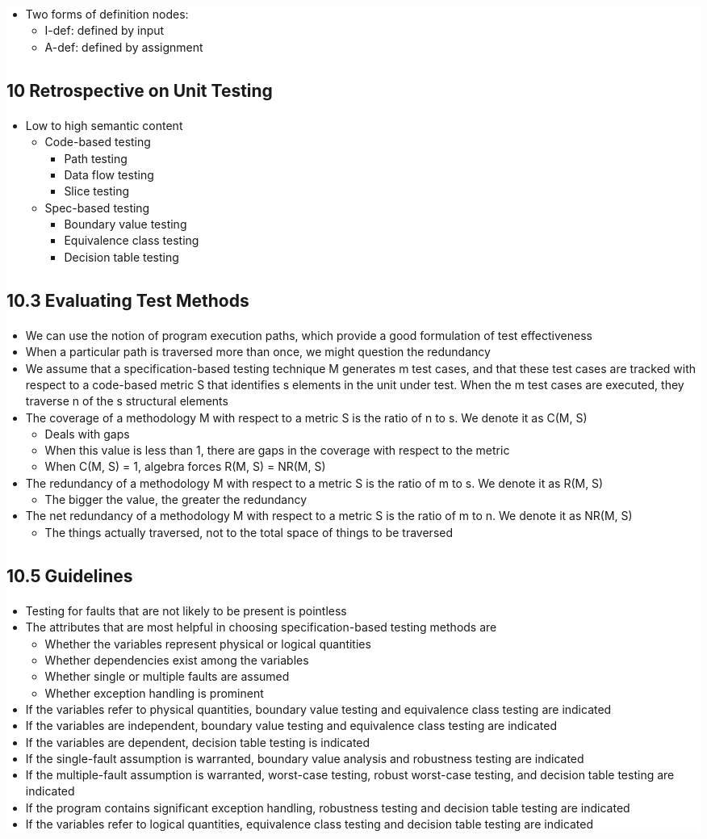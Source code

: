 * Two forms of definition nodes:
	* I-def: defined by input
	* A-def: defined by assignment

## 10 Retrospective on Unit Testing
* Low to high semantic content
	* Code-based testing
		* Path testing
		* Data flow testing
		* Slice testing
	* Spec-based testing
		* Boundary value testing
		* Equivalence class testing
		* Decision table testing

## 10.3 Evaluating Test Methods
* We can use the notion of program execution paths, which provide a good formulation of test effectiveness
* When a particular path is traversed more than once, we might question the redundancy
* We assume that a specification-based testing technique M generates m test cases, and that these test cases are tracked with respect to a code-based metric S that identifies s elements in the unit under test. When the m test cases are executed, they traverse n of the s structural elements
* The coverage of a methodology M with respect to a metric S is the ratio of n to s. We denote it as C(M, S)
	* Deals with gaps
	* When this value is less than 1, there are gaps in the coverage with respect to the metric
	* When C(M, S) = 1, algebra forces R(M, S) = NR(M, S)
* The redundancy of a methodology M with respect to a metric S is the ratio of m to s. We denote it as R(M, S)
	* The bigger the value, the greater the redundancy
* The net redundancy of a methodology M with respect to a metric S is the ratio of m to n. We denote it as NR(M, S)
	* The things actually traversed, not to the total space of things to be traversed

## 10.5 Guidelines
* Testing for faults that are not likely to be present is pointless
* The attributes that are most helpful in choosing specification-based testing methods are
	* Whether the variables represent physical or logical quantities
	* Whether dependencies exist among the variables
	* Whether single or multiple faults are assumed
	* Whether exception handling is prominent
* If the variables refer to physical quantities, boundary value testing and equivalence class testing are indicated
* If the variables are independent, boundary value testing and equivalence class testing are indicated
* If the variables are dependent, decision table testing is indicated
* If the single-fault assumption is warranted, boundary value analysis and robustness testing are indicated
* If the multiple-fault assumption is warranted, worst-case testing, robust worst-case testing, and decision table testing are indicated
* If the program contains significant exception handling, robustness testing and decision table testing are indicated
* If the variables refer to logical quantities, equivalence class testing and decision table testing are indicated
